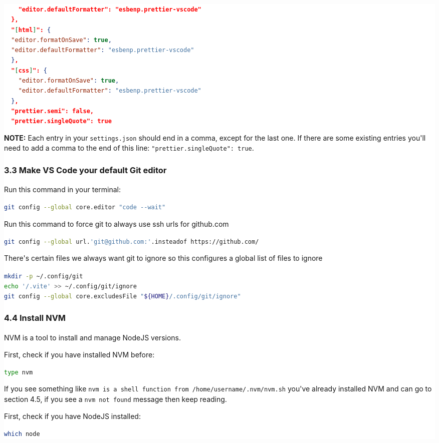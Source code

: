 ```json
    "editor.defaultFormatter": "esbenp.prettier-vscode"
  },
  "[html]": {
  "editor.formatOnSave": true,
  "editor.defaultFormatter": "esbenp.prettier-vscode"
  },
  "[css]": {
    "editor.formatOnSave": true,
    "editor.defaultFormatter": "esbenp.prettier-vscode"
  },
  "prettier.semi": false,
  "prettier.singleQuote": true
```

**NOTE:** Each entry in your `settings.json` should end in a comma, except for the last one. If there are some existing entries you'll need to add a comma to the end of this line: `"prettier.singleQuote": true`.

### 3.3 Make VS Code your default Git editor

Run this command in your terminal:

```sh
git config --global core.editor "code --wait"
```
Run this command to force git to always use ssh urls for github.com

```sh
git config --global url.'git@github.com:'.insteadof https://github.com/
```

There's certain files we always want git to ignore so this configures a global list of files to ignore

```sh
mkdir -p ~/.config/git
echo '/.vite' >> ~/.config/git/ignore
git config --global core.excludesFile "${HOME}/.config/git/ignore"
```



### 4.4 Install NVM

NVM is a tool to install and manage NodeJS versions.

First, check if you have installed NVM before:

```sh
type nvm
```

If you see something like `nvm is a shell function from /home/username/.nvm/nvm.sh` you've already installed NVM and can go to section 4.5, if you see a `nvm not found` message then keep reading.

First, check if you have NodeJS installed:

```sh
which node
```
